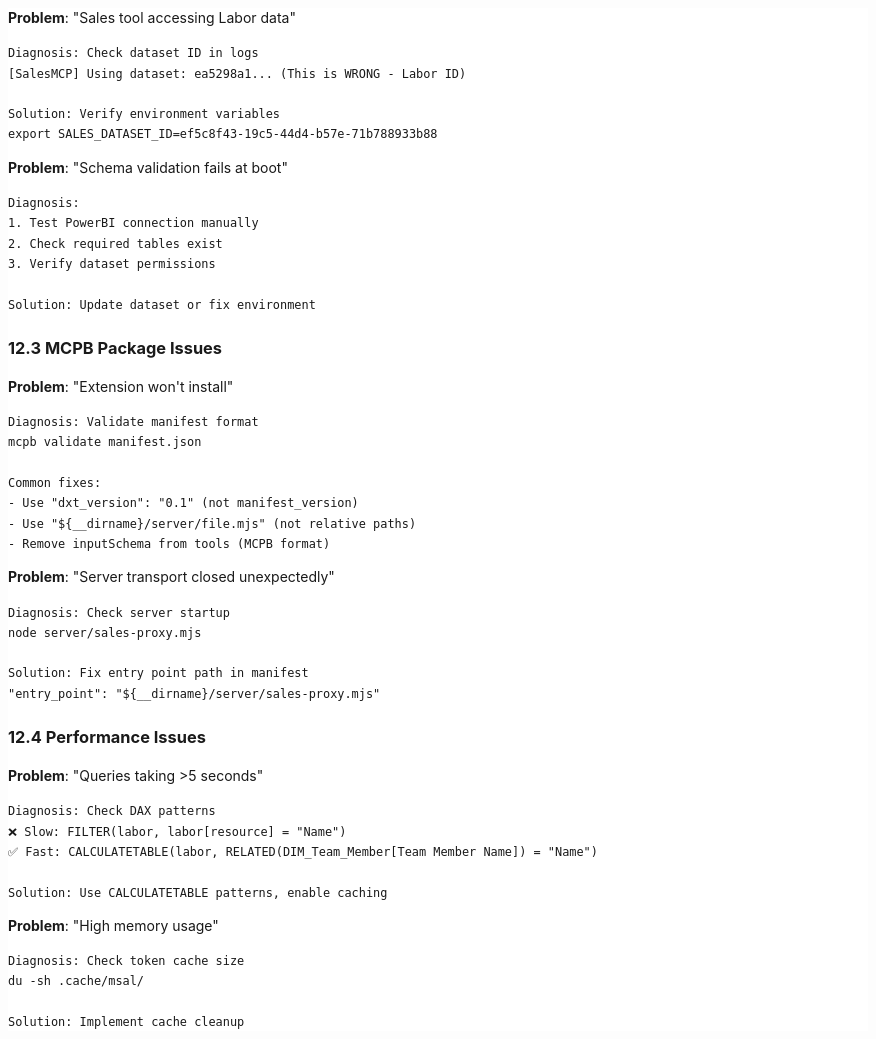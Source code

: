 **Problem**: "Sales tool accessing Labor data"
```
Diagnosis: Check dataset ID in logs
[SalesMCP] Using dataset: ea5298a1... (This is WRONG - Labor ID)

Solution: Verify environment variables
export SALES_DATASET_ID=ef5c8f43-19c5-44d4-b57e-71b788933b88
```

**Problem**: "Schema validation fails at boot"
```
Diagnosis:
1. Test PowerBI connection manually
2. Check required tables exist
3. Verify dataset permissions

Solution: Update dataset or fix environment
```

### 12.3 MCPB Package Issues

**Problem**: "Extension won't install"
```
Diagnosis: Validate manifest format
mcpb validate manifest.json

Common fixes:
- Use "dxt_version": "0.1" (not manifest_version)
- Use "${__dirname}/server/file.mjs" (not relative paths)
- Remove inputSchema from tools (MCPB format)
```

**Problem**: "Server transport closed unexpectedly"
```
Diagnosis: Check server startup
node server/sales-proxy.mjs

Solution: Fix entry point path in manifest
"entry_point": "${__dirname}/server/sales-proxy.mjs"
```

### 12.4 Performance Issues

**Problem**: "Queries taking >5 seconds"
```
Diagnosis: Check DAX patterns
❌ Slow: FILTER(labor, labor[resource] = "Name")
✅ Fast: CALCULATETABLE(labor, RELATED(DIM_Team_Member[Team Member Name]) = "Name")

Solution: Use CALCULATETABLE patterns, enable caching
```

**Problem**: "High memory usage"
```
Diagnosis: Check token cache size
du -sh .cache/msal/

Solution: Implement cache cleanup
```
